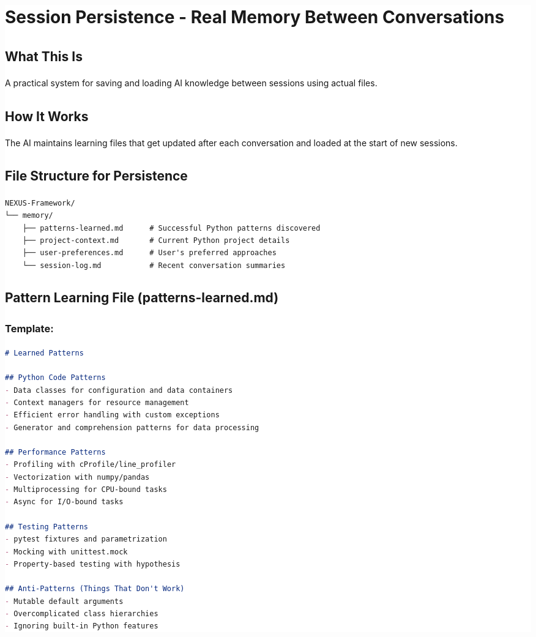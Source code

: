 # Session Persistence - Real Memory Between Conversations

## What This Is
A practical system for saving and loading AI knowledge between sessions using actual files.

## How It Works
The AI maintains learning files that get updated after each conversation and loaded at the start of new sessions.

## File Structure for Persistence
```
NEXUS-Framework/
└── memory/
    ├── patterns-learned.md      # Successful Python patterns discovered
    ├── project-context.md       # Current Python project details
    ├── user-preferences.md      # User's preferred approaches
    └── session-log.md           # Recent conversation summaries
```

## Pattern Learning File (patterns-learned.md)

### Template:
```markdown
# Learned Patterns

## Python Code Patterns
- Data classes for configuration and data containers
- Context managers for resource management
- Efficient error handling with custom exceptions
- Generator and comprehension patterns for data processing

## Performance Patterns
- Profiling with cProfile/line_profiler
- Vectorization with numpy/pandas
- Multiprocessing for CPU-bound tasks
- Async for I/O-bound tasks

## Testing Patterns
- pytest fixtures and parametrization
- Mocking with unittest.mock
- Property-based testing with hypothesis

## Anti-Patterns (Things That Don't Work)
- Mutable default arguments
- Overcomplicated class hierarchies
- Ignoring built-in Python features
```
